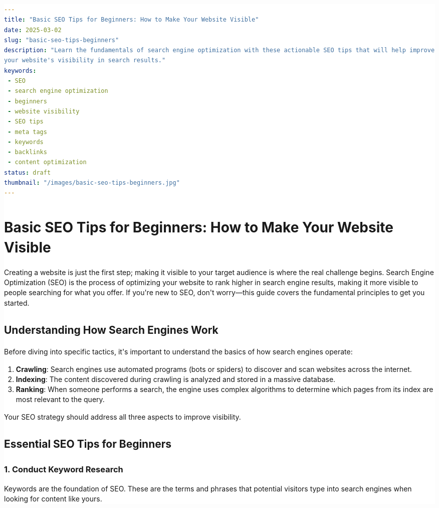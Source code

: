 ```yaml
---
title: "Basic SEO Tips for Beginners: How to Make Your Website Visible"
date: 2025-03-02
slug: "basic-seo-tips-beginners"
description: "Learn the fundamentals of search engine optimization with these actionable SEO tips that will help improve your website's visibility in search results."
keywords: 
 - SEO
 - search engine optimization
 - beginners
 - website visibility
 - SEO tips
 - meta tags
 - keywords
 - backlinks
 - content optimization
status: draft
thumbnail: "/images/basic-seo-tips-beginners.jpg"
---
```


# Basic SEO Tips for Beginners: How to Make Your Website Visible

Creating a website is just the first step; making it visible to your target audience is where the real challenge begins. Search Engine Optimization (SEO) is the process of optimizing your website to rank higher in search engine results, making it more visible to people searching for what you offer. If you're new to SEO, don't worry—this guide covers the fundamental principles to get you started.

## Understanding How Search Engines Work

Before diving into specific tactics, it's important to understand the basics of how search engines operate:

1. **Crawling**: Search engines use automated programs (bots or spiders) to discover and scan websites across the internet.
2. **Indexing**: The content discovered during crawling is analyzed and stored in a massive database.
3. **Ranking**: When someone performs a search, the engine uses complex algorithms to determine which pages from its index are most relevant to the query.

Your SEO strategy should address all three aspects to improve visibility.

## Essential SEO Tips for Beginners

### 1. Conduct Keyword Research

Keywords are the foundation of SEO. These are the terms and phrases that potential visitors type into search engines when looking for content like yours.
